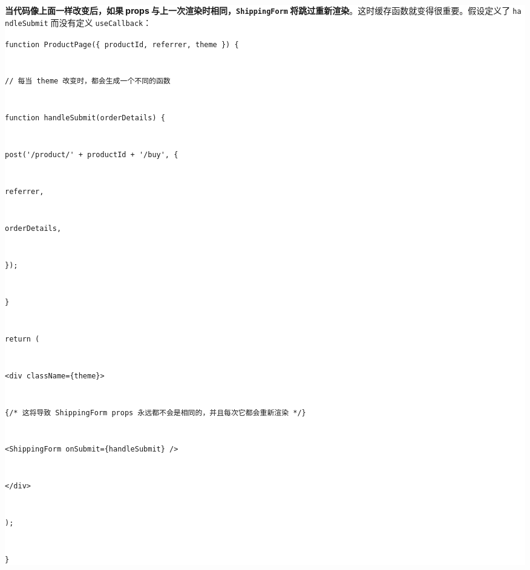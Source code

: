 

**当代码像上面一样改变后，如果 props 与上一次渲染时相同，`ShippingForm` 将跳过重新渲染**。这时缓存函数就变得很重要。假设定义了 `handleSubmit` 而没有定义 `useCallback`：



```
function ProductPage({ productId, referrer, theme }) {


// 每当 theme 改变时，都会生成一个不同的函数


function handleSubmit(orderDetails) {


post('/product/' + productId + '/buy', {


referrer,


orderDetails,


});


}


return (


<div className={theme}>


{/* 这将导致 ShippingForm props 永远都不会是相同的，并且每次它都会重新渲染 */}


<ShippingForm onSubmit={handleSubmit} />


</div>


);


}
```


